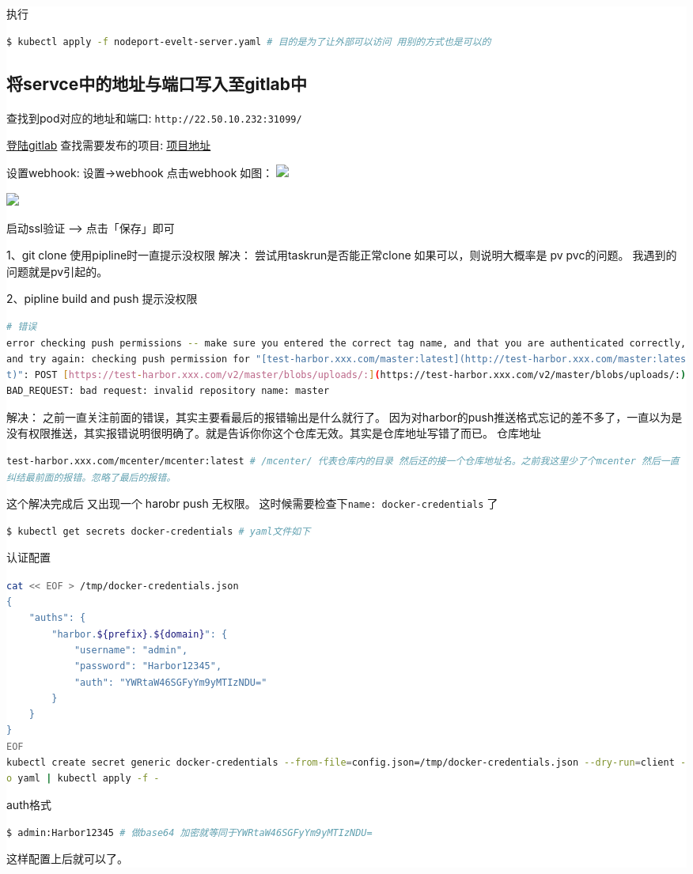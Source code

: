 执行
```bash
$ kubectl apply -f nodeport-evelt-server.yaml # 目的是为了让外部可以访问 用别的方式也是可以的
```

## 将servce中的地址与端口写入至gitlab中

查找到pod对应的地址和端口: `http://22.50.10.232:31099/`

[登陆gitlab](https://golib.xxx.com/)
查找需要发布的项目: [项目地址](https://golib.xxx.com/ops/mcenter)

设置webhook: 设置->webhook 点击webhook 如图：
![](https://fiya.oss-cn-beijing.aliyuncs.com/oss-cn-beijingdevops-mcenter-demo-webhook-001.png)

![](https://fiya.oss-cn-beijing.aliyuncs.com/oss-cn-beijingdevops-mcenter-demo-webhook-002.png)

启动ssl验证 --> 点击「保存」即可

1、git clone 使用pipline时一直提示没权限
解决： 尝试用taskrun是否能正常clone 如果可以，则说明大概率是 pv pvc的问题。 我遇到的问题就是pv引起的。

2、pipline build and push 提示没权限
```bash
# 错误
error checking push permissions -- make sure you entered the correct tag name, and that you are authenticated correctly, and try again: checking push permission for "[test-harbor.xxx.com/master:latest](http://test-harbor.xxx.com/master:latest)": POST [https://test-harbor.xxx.com/v2/master/blobs/uploads/:](https://test-harbor.xxx.com/v2/master/blobs/uploads/:) BAD_REQUEST: bad request: invalid repository name: master
```

解决： 之前一直关注前面的错误，其实主要看最后的报错输出是什么就行了。 因为对harbor的push推送格式忘记的差不多了，一直以为是没有权限推送，其实报错说明很明确了。就是告诉你你这个仓库无效。其实是仓库地址写错了而已。
仓库地址
```bash
test-harbor.xxx.com/mcenter/mcenter:latest # /mcenter/ 代表仓库内的目录 然后还的接一个仓库地址名。之前我这里少了个mcenter 然后一直纠结最前面的报错。忽略了最后的报错。
```

这个解决完成后 又出现一个 harobr push 无权限。 这时候需要检查下`name: docker-credentials`
了 
```bash
$ kubectl get secrets docker-credentials # yaml文件如下
```

认证配置

```bash
cat << EOF > /tmp/docker-credentials.json
{
    "auths": {
        "harbor.${prefix}.${domain}": {
            "username": "admin",
            "password": "Harbor12345",
            "auth": "YWRtaW46SGFyYm9yMTIzNDU="
        }
    }
}
EOF
kubectl create secret generic docker-credentials --from-file=config.json=/tmp/docker-credentials.json --dry-run=client -o yaml | kubectl apply -f -
```

auth格式
```bash
$ admin:Harbor12345 # 做base64 加密就等同于YWRtaW46SGFyYm9yMTIzNDU=
```
这样配置上后就可以了。

